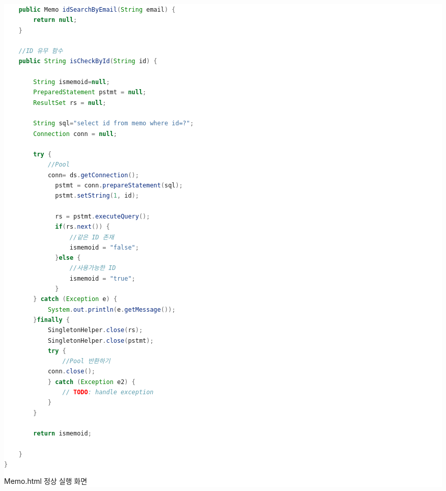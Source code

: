 ```java
	public Memo idSearchByEmail(String email) {
		return null;
	}

	//ID 유무 함수
	public String isCheckById(String id) {

		String ismemoid=null;
		PreparedStatement pstmt = null;
		ResultSet rs = null;

		String sql="select id from memo where id=?";
		Connection conn = null;

		try {
			//Pool
			conn= ds.getConnection();
			  pstmt = conn.prepareStatement(sql);
			  pstmt.setString(1, id);

			  rs = pstmt.executeQuery();
			  if(rs.next()) {
				  //같은 ID 존재
				  ismemoid = "false";
			  }else {
				  //사용가능한 ID
				  ismemoid = "true";
			  }
		} catch (Exception e) {
			System.out.println(e.getMessage());
		}finally {
			SingletonHelper.close(rs);
			SingletonHelper.close(pstmt);
			try {
				//Pool 반환하기
			conn.close();
			} catch (Exception e2) {
				// TODO: handle exception
			}
		}

		return ismemoid;

	}
}
```

Memo.html 정상 실행 화면
